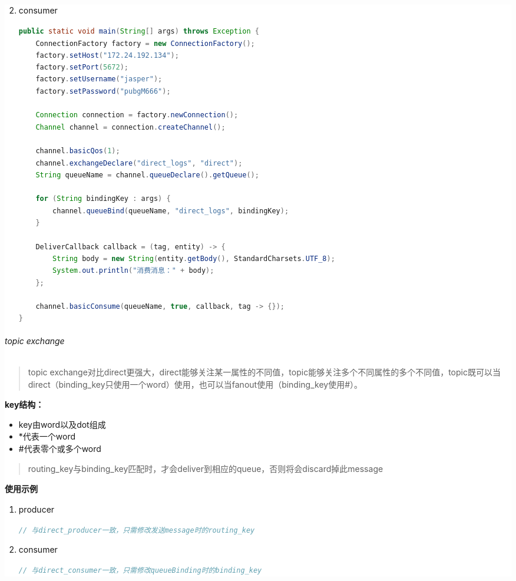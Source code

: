 2. consumer

   ```java
   public static void main(String[] args) throws Exception {
       ConnectionFactory factory = new ConnectionFactory();
       factory.setHost("172.24.192.134");
       factory.setPort(5672);
       factory.setUsername("jasper");
       factory.setPassword("pubgM666");
   
       Connection connection = factory.newConnection();
       Channel channel = connection.createChannel();
   
       channel.basicQos(1);
       channel.exchangeDeclare("direct_logs", "direct");
       String queueName = channel.queueDeclare().getQueue();
   
       for (String bindingKey : args) {
           channel.queueBind(queueName, "direct_logs", bindingKey);
       }
   
       DeliverCallback callback = (tag, entity) -> {
           String body = new String(entity.getBody(), StandardCharsets.UTF_8);
           System.out.println("消费消息：" + body);
       };
   
       channel.basicConsume(queueName, true, callback, tag -> {});
   }
   ```

   

###### topic exchange

> topic exchange对比direct更强大，direct能够关注某一属性的不同值，topic能够关注多个不同属性的多个不同值，topic既可以当direct（binding_key只使用一个word）使用，也可以当fanout使用（binding_key使用#）。

**key结构：**

- key由word以及dot组成
- *代表一个word
- #代表零个或多个word

>  routing_key与binding_key匹配时，才会deliver到相应的queue，否则将会discard掉此message

**使用示例**

1. producer

   ```java
   // 与direct_producer一致，只需修改发送message时的routing_key
   ```

2. consumer

   ```java
   // 与direct_consumer一致，只需修改queueBinding时的binding_key
   ```
